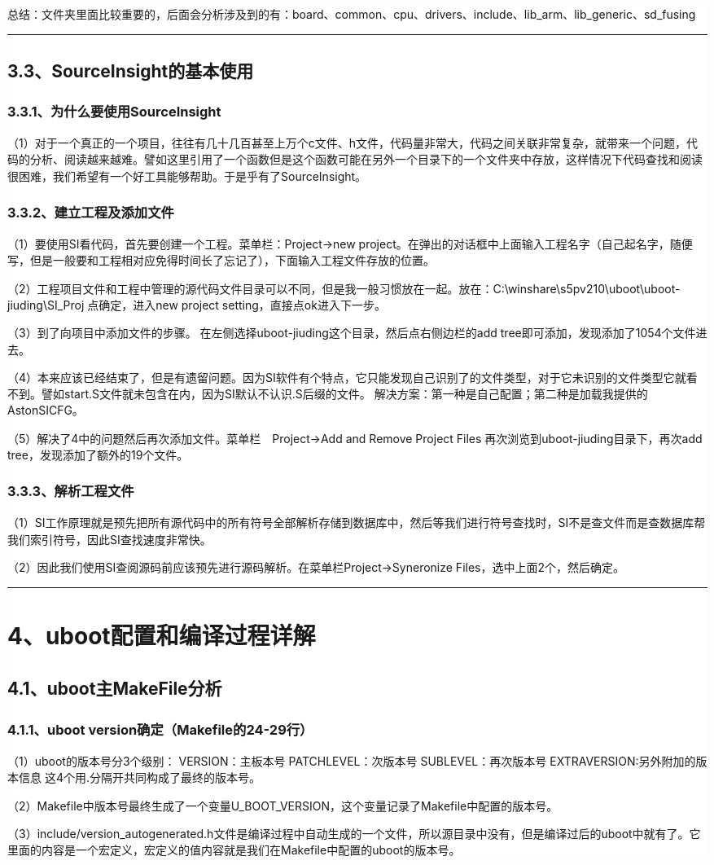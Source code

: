 总结：文件夹里面比较重要的，后面会分析涉及到的有：board、common、cpu、drivers、include、lib_arm、lib_generic、sd_fusing

*****

## 3.3、SourceInsight的基本使用

### 3.3.1、为什么要使用SourceInsight

（1）对于一个真正的一个项目，往往有几十几百甚至上万个c文件、h文件，代码量非常大，代码之间关联非常复杂，就带来一个问题，代码的分析、阅读越来越难。譬如这里引用了一个函数但是这个函数可能在另外一个目录下的一个文件夹中存放，这样情况下代码查找和阅读很困难，我们希望有一个好工具能够帮助。于是乎有了SourceInsight。

### 3.3.2、建立工程及添加文件

（1）要使用SI看代码，首先要创建一个工程。菜单栏：Project->new project。在弹出的对话框中上面输入工程名字（自己起名字，随便写，但是一般要和工程相对应免得时间长了忘记了），下面输入工程文件存放的位置。

（2）工程项目文件和工程中管理的源代码文件目录可以不同，但是我一般习惯放在一起。放在：C:\winshare\s5pv210\uboot\uboot-jiuding\SI_Proj
点确定，进入new project setting，直接点ok进入下一步。

（3）到了向项目中添加文件的步骤。
在左侧选择uboot-jiuding这个目录，然后点右侧边栏的add tree即可添加，发现添加了1054个文件进去。

（4）本来应该已经结束了，但是有遗留问题。因为SI软件有个特点，它只能发现自己识别了的文件类型，对于它未识别的文件类型它就看不到。譬如start.S文件就未包含在内，因为SI默认不认识.S后缀的文件。
解决方案：第一种是自己配置；第二种是加载我提供的AstonSICFG。

（5）解决了4中的问题然后再次添加文件。菜单栏　Project->Add and Remove Project Files  再次浏览到uboot-jiuding目录下，再次add tree，发现添加了额外的19个文件。

### 3.3.3、解析工程文件

（1）SI工作原理就是预先把所有源代码中的所有符号全部解析存储到数据库中，然后等我们进行符号查找时，SI不是查文件而是查数据库帮我们索引符号，因此SI查找速度非常快。

（2）因此我们使用SI查阅源码前应该预先进行源码解析。在菜单栏Project->Syneronize Files，选中上面2个，然后确定。

*****

# 4、uboot配置和编译过程详解

## 4.1、uboot主MakeFile分析

### 4.1.1、uboot version确定（Makefile的24-29行）

（1）uboot的版本号分3个级别：
	VERSION：主板本号
	PATCHLEVEL：次版本号
	SUBLEVEL：再次版本号
	EXTRAVERSION:另外附加的版本信息
	这4个用.分隔开共同构成了最终的版本号。

（2）Makefile中版本号最终生成了一个变量U_BOOT_VERSION，这个变量记录了Makefile中配置的版本号。

（3）include/version_autogenerated.h文件是编译过程中自动生成的一个文件，所以源目录中没有，但是编译过后的uboot中就有了。它里面的内容是一个宏定义，宏定义的值内容就是我们在Makefile中配置的uboot的版本号。
